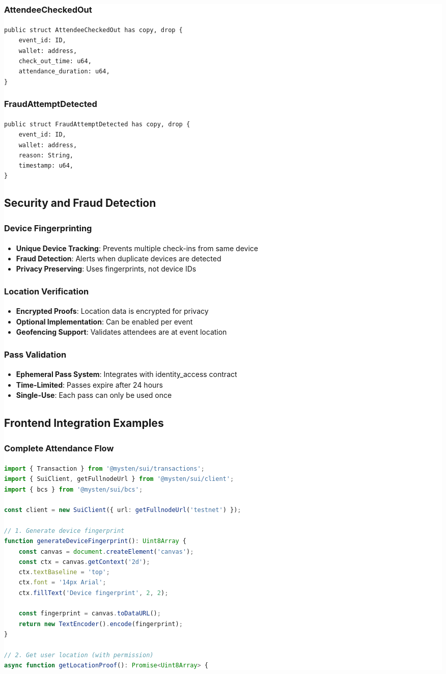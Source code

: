 ### AttendeeCheckedOut
```move
public struct AttendeeCheckedOut has copy, drop {
    event_id: ID,
    wallet: address,
    check_out_time: u64,
    attendance_duration: u64,
}
```

### FraudAttemptDetected
```move
public struct FraudAttemptDetected has copy, drop {
    event_id: ID,
    wallet: address,
    reason: String,
    timestamp: u64,
}
```

## Security and Fraud Detection

### Device Fingerprinting
- **Unique Device Tracking**: Prevents multiple check-ins from same device
- **Fraud Detection**: Alerts when duplicate devices are detected
- **Privacy Preserving**: Uses fingerprints, not device IDs

### Location Verification
- **Encrypted Proofs**: Location data is encrypted for privacy
- **Optional Implementation**: Can be enabled per event
- **Geofencing Support**: Validates attendees are at event location

### Pass Validation
- **Ephemeral Pass System**: Integrates with identity_access contract
- **Time-Limited**: Passes expire after 24 hours
- **Single-Use**: Each pass can only be used once

## Frontend Integration Examples

### Complete Attendance Flow
```typescript
import { Transaction } from '@mysten/sui/transactions';
import { SuiClient, getFullnodeUrl } from '@mysten/sui/client';
import { bcs } from '@mysten/sui/bcs';

const client = new SuiClient({ url: getFullnodeUrl('testnet') });

// 1. Generate device fingerprint
function generateDeviceFingerprint(): Uint8Array {
    const canvas = document.createElement('canvas');
    const ctx = canvas.getContext('2d');
    ctx.textBaseline = 'top';
    ctx.font = '14px Arial';
    ctx.fillText('Device fingerprint', 2, 2);
    
    const fingerprint = canvas.toDataURL();
    return new TextEncoder().encode(fingerprint);
}

// 2. Get user location (with permission)
async function getLocationProof(): Promise<Uint8Array> {
```